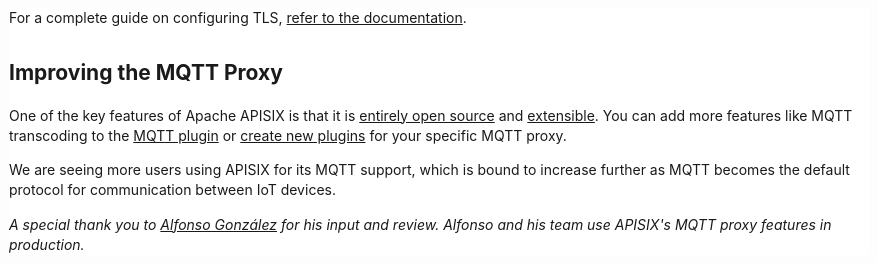 For a complete guide on configuring TLS, [refer to the documentation](https://apisix.apache.org/docs/apisix/next/stream-proxy/#accept-tls-over-tcp-connection).

## Improving the MQTT Proxy

One of the key features of Apache APISIX is that it is [entirely open source](https://github.com/apache/apisix) and [extensible](https://apisix.apache.org/plugins/). You can add more features like MQTT transcoding to the [MQTT plugin](https://github.com/apache/apisix/blob/master/apisix/stream/plugins/mqtt-proxy.lua) or [create new plugins](https://apisix.apache.org/docs/apisix/plugin-develop/) for your specific MQTT proxy.

We are seeing more users using APISIX for its MQTT support, which is bound to increase further as MQTT becomes the default protocol for communication between IoT devices.

_A special thank you to [Alfonso González](https://github.com/alfonsogonz) for his input and review. Alfonso and his team use APISIX's MQTT proxy features in production._
